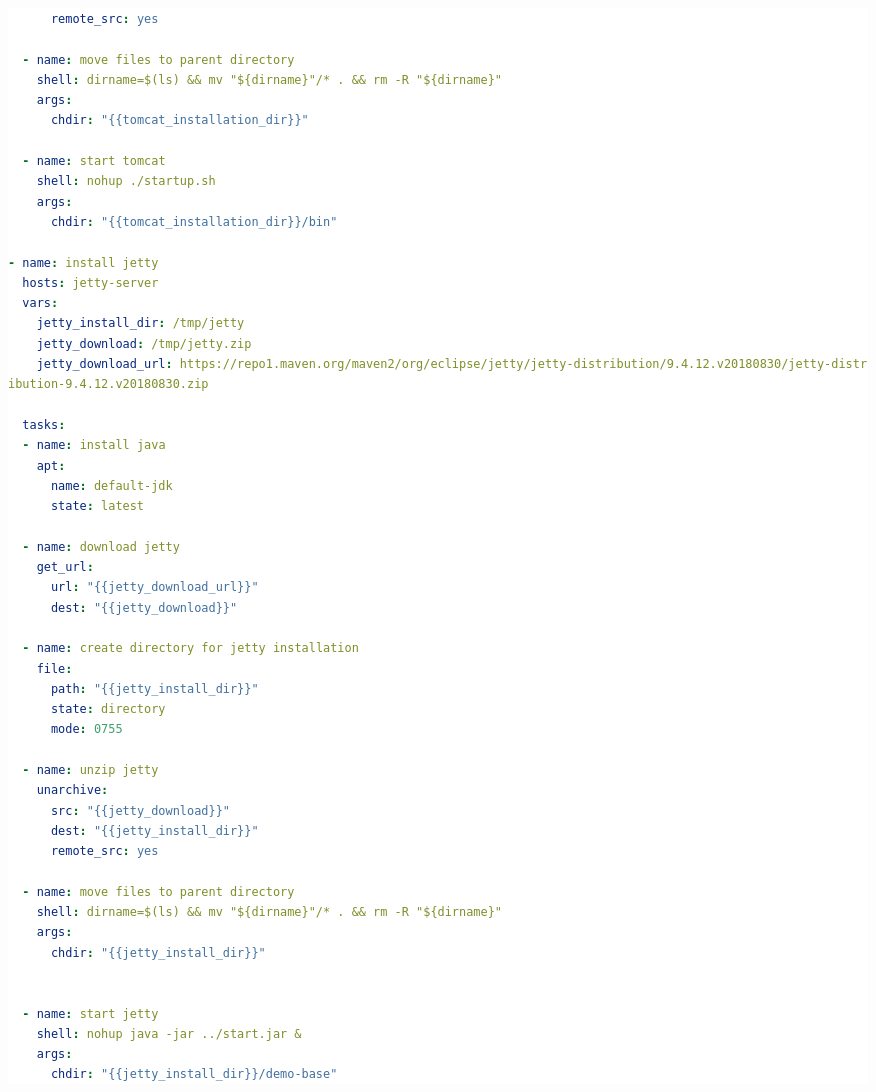 ```YAML
      remote_src: yes

  - name: move files to parent directory
    shell: dirname=$(ls) && mv "${dirname}"/* . && rm -R "${dirname}"
    args:
      chdir: "{{tomcat_installation_dir}}"

  - name: start tomcat
    shell: nohup ./startup.sh
    args:
      chdir: "{{tomcat_installation_dir}}/bin"

- name: install jetty
  hosts: jetty-server
  vars:
    jetty_install_dir: /tmp/jetty
    jetty_download: /tmp/jetty.zip
    jetty_download_url: https://repo1.maven.org/maven2/org/eclipse/jetty/jetty-distribution/9.4.12.v20180830/jetty-distribution-9.4.12.v20180830.zip

  tasks:
  - name: install java
    apt:
      name: default-jdk
      state: latest

  - name: download jetty
    get_url:
      url: "{{jetty_download_url}}"
      dest: "{{jetty_download}}"

  - name: create directory for jetty installation
    file:
      path: "{{jetty_install_dir}}"
      state: directory
      mode: 0755

  - name: unzip jetty
    unarchive:
      src: "{{jetty_download}}"
      dest: "{{jetty_install_dir}}"
      remote_src: yes

  - name: move files to parent directory
    shell: dirname=$(ls) && mv "${dirname}"/* . && rm -R "${dirname}"
    args:
      chdir: "{{jetty_install_dir}}"


  - name: start jetty
    shell: nohup java -jar ../start.jar &
    args:
      chdir: "{{jetty_install_dir}}/demo-base"

```
